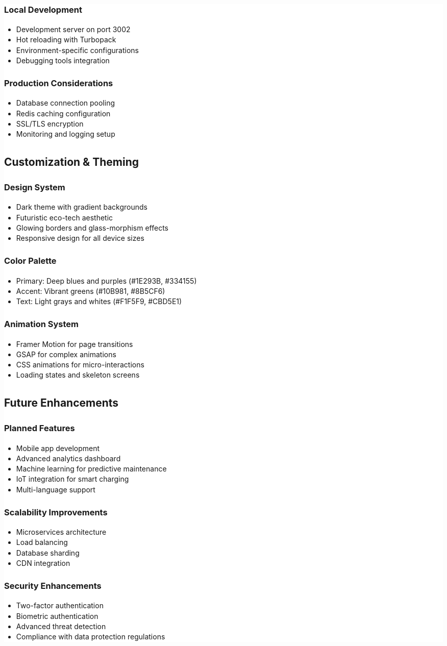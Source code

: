 ### Local Development
- Development server on port 3002
- Hot reloading with Turbopack
- Environment-specific configurations
- Debugging tools integration

### Production Considerations
- Database connection pooling
- Redis caching configuration
- SSL/TLS encryption
- Monitoring and logging setup

## Customization & Theming

### Design System
- Dark theme with gradient backgrounds
- Futuristic eco-tech aesthetic
- Glowing borders and glass-morphism effects
- Responsive design for all device sizes

### Color Palette
- Primary: Deep blues and purples (#1E293B, #334155)
- Accent: Vibrant greens (#10B981, #8B5CF6)
- Text: Light grays and whites (#F1F5F9, #CBD5E1)

### Animation System
- Framer Motion for page transitions
- GSAP for complex animations
- CSS animations for micro-interactions
- Loading states and skeleton screens

## Future Enhancements

### Planned Features
- Mobile app development
- Advanced analytics dashboard
- Machine learning for predictive maintenance
- IoT integration for smart charging
- Multi-language support

### Scalability Improvements
- Microservices architecture
- Load balancing
- Database sharding
- CDN integration

### Security Enhancements
- Two-factor authentication
- Biometric authentication
- Advanced threat detection
- Compliance with data protection regulations
